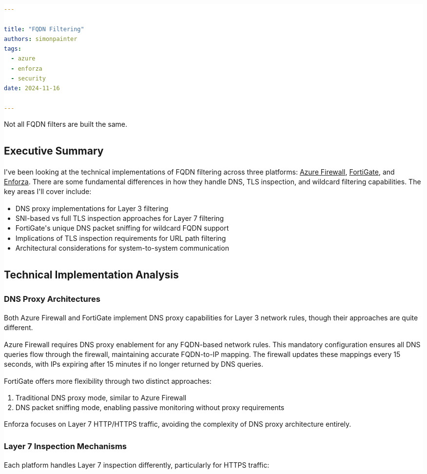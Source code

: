 ```yaml
---

title: "FQDN Filtering"
authors: simonpainter
tags:
  - azure
  - enforza
  - security
date: 2024-11-16

---
```


Not all FQDN filters are built the same.


## Executive Summary

I've been looking at the technical implementations of FQDN filtering across three platforms: [Azure Firewall](https://learn.microsoft.com/en-us/azure/firewall/overview), [FortiGate](https://www.fortinet.com/products/next-generation-firewall), and [Enforza](https://www.enforza.io/). There are some fundamental differences in how they handle DNS, TLS inspection, and wildcard filtering capabilities. The key areas I'll cover include:

- DNS proxy implementations for Layer 3 filtering
- SNI-based vs full TLS inspection approaches for Layer 7 filtering
- FortiGate's unique DNS packet sniffing for wildcard FQDN support
- Implications of TLS inspection requirements for URL path filtering
- Architectural considerations for system-to-system communication

## Technical Implementation Analysis

### DNS Proxy Architectures

Both Azure Firewall and FortiGate implement DNS proxy capabilities for Layer 3 network rules, though their approaches are quite different.

Azure Firewall requires DNS proxy enablement for any FQDN-based network rules. This mandatory configuration ensures all DNS queries flow through the firewall, maintaining accurate FQDN-to-IP mapping. The firewall updates these mappings every 15 seconds, with IPs expiring after 15 minutes if no longer returned by DNS queries.

FortiGate offers more flexibility through two distinct approaches:

1. Traditional DNS proxy mode, similar to Azure Firewall
2. DNS packet sniffing mode, enabling passive monitoring without proxy requirements

Enforza focuses on Layer 7 HTTP/HTTPS traffic, avoiding the complexity of DNS proxy architecture entirely.

### Layer 7 Inspection Mechanisms

Each platform handles Layer 7 inspection differently, particularly for HTTPS traffic:
